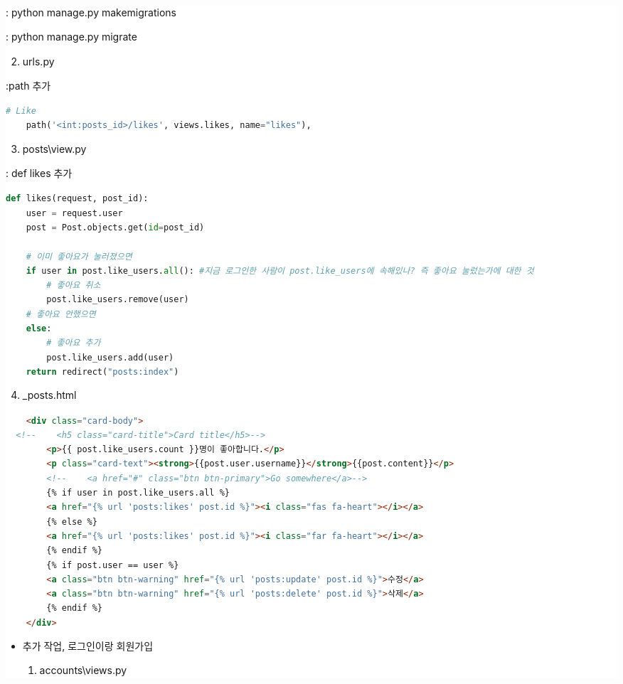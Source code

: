    : python manage.py makemigrations 

   : python manage.py migrate

  2) urls.py

  :path 추가

  ```python
  # Like
      path('<int:posts_id>/likes', views.likes, name="likes"),
  ```

  3) posts\view.py

  : def likes 추가

  ```python
  def likes(request, post_id):
      user = request.user
      post = Post.objects.get(id=post_id)
  
      # 이미 좋아요가 눌러졌으면
      if user in post.like_users.all(): #지금 로그인한 사람이 post.like_users에 속해있나? 즉 좋아요 눌렀는가에 대한 것
          # 좋아요 취소
          post.like_users.remove(user)
      # 좋아요 안했으면
      else:
          # 좋아요 추가
          post.like_users.add(user)
      return redirect("posts:index")
  ```

  4) _posts.html

  ```html
      <div class="card-body">
    <!--    <h5 class="card-title">Card title</h5>-->
          <p>{{ post.like_users.count }}명이 좋아합니다.</p>
          <p class="card-text"><strong>{{post.user.username}}</strong>{{post.content}}</p>
          <!--    <a href="#" class="btn btn-primary">Go somewhere</a>-->
          {% if user in post.like_users.all %}
          <a href="{% url 'posts:likes' post.id %}"><i class="fas fa-heart"></i></a>
          {% else %}
          <a href="{% url 'posts:likes' post.id %}"><i class="far fa-heart"></i></a>
          {% endif %}
          {% if post.user == user %}
          <a class="btn btn-warning" href="{% url 'posts:update' post.id %}">수정</a>
          <a class="btn btn-warning" href="{% url 'posts:delete' post.id %}">삭제</a>
          {% endif %}
      </div>
  ```



- 추가 작업, 로그인이랑 회원가입

  1) accounts\views.py
